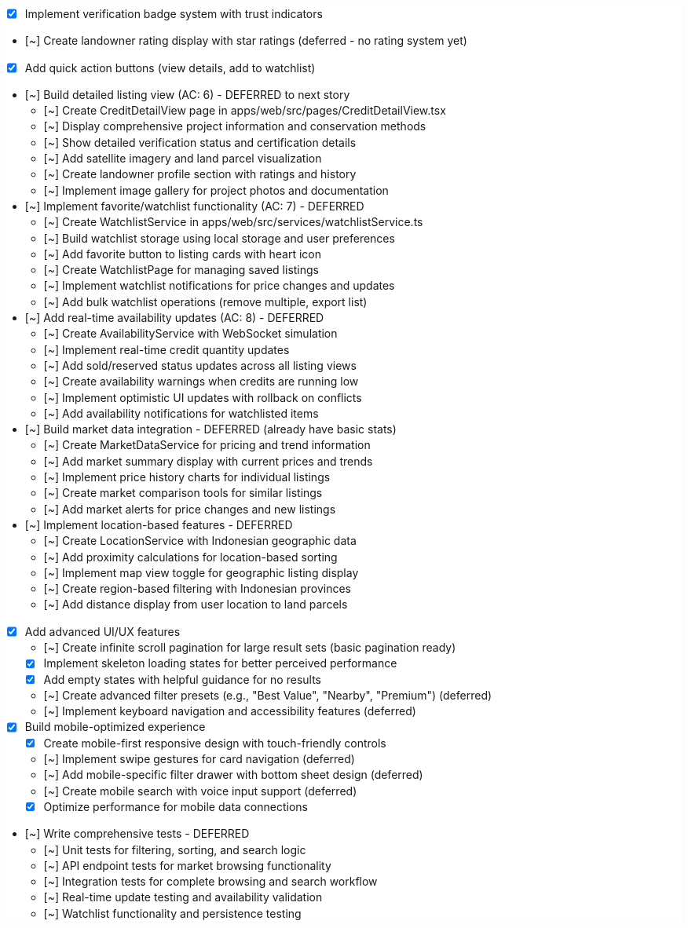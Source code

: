   - [x] Implement verification badge system with trust indicators
  - [~] Create landowner rating display with star ratings (deferred - no rating system yet)
  - [x] Add quick action buttons (view details, add to watchlist)
- [~] Build detailed listing view (AC: 6) - DEFERRED to next story
  - [~] Create CreditDetailView page in apps/web/src/pages/CreditDetailView.tsx
  - [~] Display comprehensive project information and conservation methods
  - [~] Show detailed verification status and certification details
  - [~] Add satellite imagery and land parcel visualization
  - [~] Create landowner profile section with ratings and history
  - [~] Implement image gallery for project photos and documentation
- [~] Implement favorite/watchlist functionality (AC: 7) - DEFERRED
  - [~] Create WatchlistService in apps/web/src/services/watchlistService.ts
  - [~] Build watchlist storage using local storage and user preferences
  - [~] Add favorite button to listing cards with heart icon
  - [~] Create WatchlistPage for managing saved listings
  - [~] Implement watchlist notifications for price changes and updates
  - [~] Add bulk watchlist operations (remove multiple, export list)
- [~] Add real-time availability updates (AC: 8) - DEFERRED
  - [~] Create AvailabilityService with WebSocket simulation
  - [~] Implement real-time credit quantity updates
  - [~] Add sold/reserved status updates across all listing views
  - [~] Create availability warnings when credits are running low
  - [~] Implement optimistic UI updates with rollback on conflicts
  - [~] Add availability notifications for watchlisted items
- [~] Build market data integration - DEFERRED (already have basic stats)
  - [~] Create MarketDataService for pricing and trend information
  - [~] Add market summary display with current prices and trends
  - [~] Implement price history charts for individual listings
  - [~] Create market comparison tools for similar listings
  - [~] Add market alerts for price changes and new listings
- [~] Implement location-based features - DEFERRED
  - [~] Create LocationService with Indonesian geographic data
  - [~] Add proximity calculations for location-based sorting
  - [~] Implement map view toggle for geographic listing display
  - [~] Create region-based filtering with Indonesian provinces
  - [~] Add distance display from user location to land parcels
- [x] Add advanced UI/UX features
  - [~] Create infinite scroll pagination for large result sets (basic pagination ready)
  - [x] Implement skeleton loading states for better perceived performance
  - [x] Add empty states with helpful guidance for no results
  - [~] Create advanced filter presets (e.g., "Best Value", "Nearby", "Premium") (deferred)
  - [~] Implement keyboard navigation and accessibility features (deferred)
- [x] Build mobile-optimized experience
  - [x] Create mobile-first responsive design with touch-friendly controls
  - [~] Implement swipe gestures for card navigation (deferred)
  - [~] Add mobile-specific filter drawer with bottom sheet design (deferred)
  - [~] Create mobile search with voice input support (deferred)
  - [x] Optimize performance for mobile data connections
- [~] Write comprehensive tests - DEFERRED
  - [~] Unit tests for filtering, sorting, and search logic
  - [~] API endpoint tests for market browsing functionality
  - [~] Integration tests for complete browsing and search workflow
  - [~] Real-time update testing and availability validation
  - [~] Watchlist functionality and persistence testing
